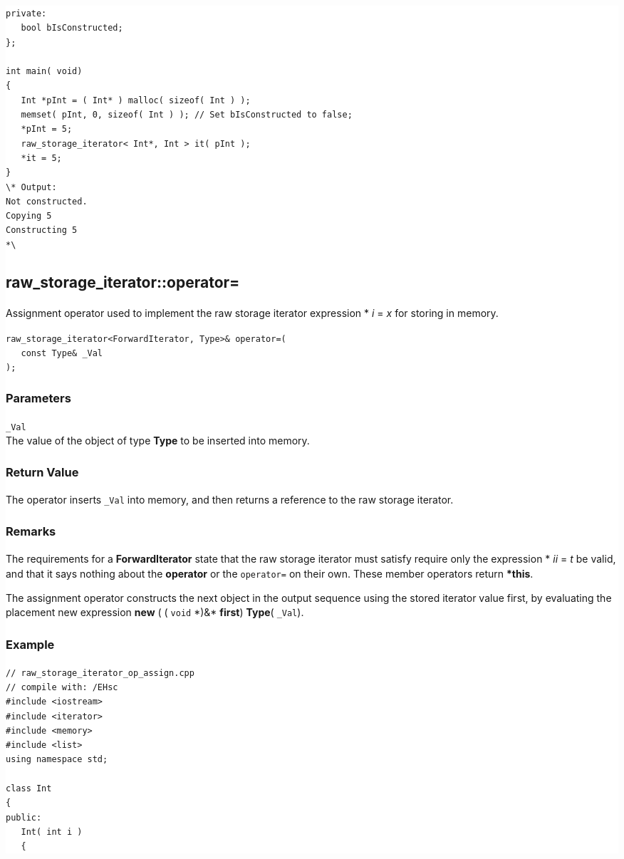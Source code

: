 ```  
private:  
   bool bIsConstructed;  
};  
  
int main( void)   
{  
   Int *pInt = ( Int* ) malloc( sizeof( Int ) );  
   memset( pInt, 0, sizeof( Int ) ); // Set bIsConstructed to false;  
   *pInt = 5;  
   raw_storage_iterator< Int*, Int > it( pInt );  
   *it = 5;  
}  
\* Output:   
Not constructed.  
Copying 5  
Constructing 5  
*\  
```  
  
##  <a name="raw_storage_iterator__operator_eq"></a>  raw_storage_iterator::operator=  
 Assignment operator used to implement the raw storage iterator expression \*                *i* =                 *x* for storing in memory.  
  
```  
raw_storage_iterator<ForwardIterator, Type>& operator=(  
   const Type& _Val  
);  
```  
  
### Parameters  
 `_Val`  
 The value of the object of type **Type** to be inserted into memory.  
  
### Return Value  
 The operator inserts `_Val` into memory, and then returns a reference to the raw storage iterator.  
  
### Remarks  
 The requirements for a **ForwardIterator** state that the raw storage iterator must satisfy require only the expression \*                        *ii* =                         *t* be valid, and that it says nothing about the **operator** or the `operator=` on their own. These member operators return **\*this**.  
  
 The assignment operator constructs the next object in the output sequence using the stored iterator value first, by evaluating the placement new expression **new** ( ( `void` \*)&\* **first**) **Type**( `_Val`).  
  
### Example  
  
```  
// raw_storage_iterator_op_assign.cpp  
// compile with: /EHsc  
#include <iostream>  
#include <iterator>  
#include <memory>  
#include <list>  
using namespace std;  
  
class Int   
{  
public:  
   Int( int i )   
   {  
```